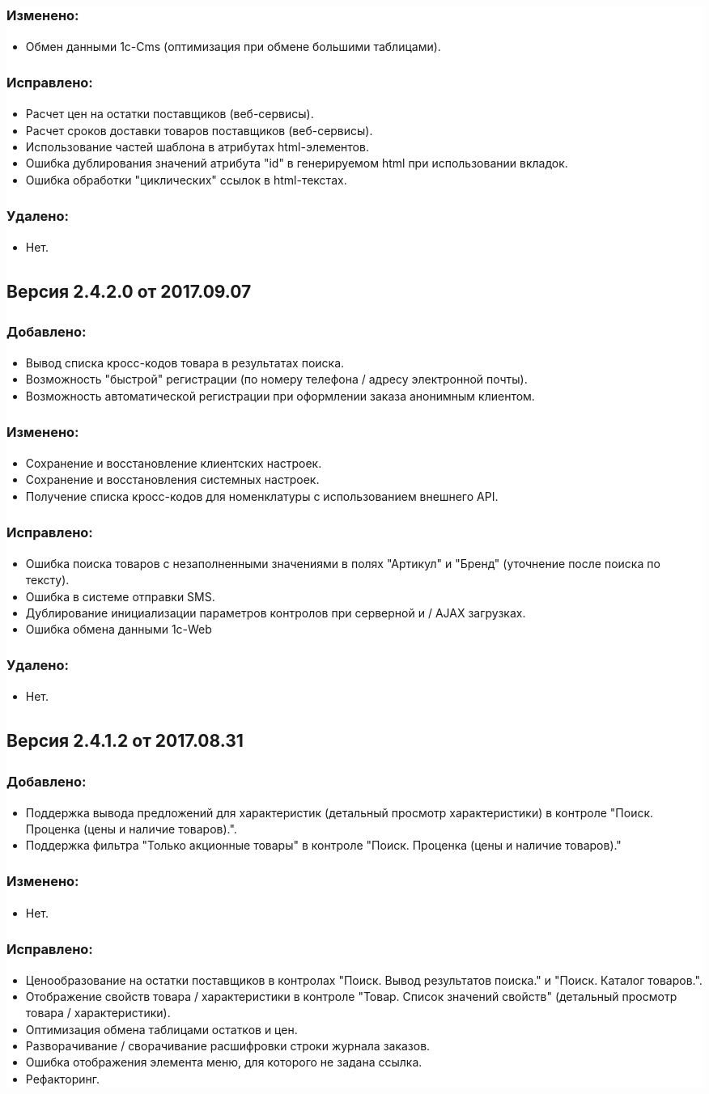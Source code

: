 ### Изменено: ###
- Обмен данными 1с-Cms (оптимизация при обмене большими таблицами).

### Исправлено: ###
- Расчет цен на остатки поставщиков (веб-сервисы).
- Расчет сроков доставки товаров поставщиков (веб-сервисы).
- Использование частей шаблона в атрибутах html-элементов.
- Ошибка дублирования значений атрибута "id" в генерируемом html при использовании вкладок.
- Ошибка обработки "циклических" ссылок в html-текстах.

### Удалено: ###
- Нет.

## Версия 2.4.2.0 от 2017.09.07 ##

### Добавлено: ###
- Вывод списка кросс-кодов товара в результатах поиска.
- Возможность "быстрой" регистрации (по номеру телефона / адресу электронной почты).
- Возможность автоматической регистрации при оформлении заказа анонимным клиентом.

### Изменено: ###
- Сохранение и восстановление клиентских настроек.
- Сохранение и восстановления системных настроек.
- Получение списка кросс-кодов для номенклатуры с использованием внешнего API.

### Исправлено: ###
- Ошибка поиска товаров с незаполненными значениями в полях "Артикул" и "Бренд" (уточнение после поиска по тексту).
- Ошибка в системе отправки SMS.
- Дублирование инициализации параметров контролов при серверной и / AJAX загрузках.
- Ошибка обмена данными 1с-Web

### Удалено: ###
- Нет.

## Версия 2.4.1.2 от 2017.08.31 ##

### Добавлено: ###
- Поддержка вывода предложений для характеристик (детальный просмотр характеристики) в контроле "Поиск. Проценка (цены и наличие товаров).".
- Поддержка фильтра "Только акционные товары" в контроле "Поиск. Проценка (цены и наличие товаров)."

### Изменено: ###
- Нет.

### Исправлено: ### 
- Ценообразование на остатки поставщиков в контролах "Поиск. Вывод результатов поиска." и "Поиск. Каталог товаров.".
- Отображение свойств товара / характеристики в контроле "Товар. Список значений свойств" (детальный просмотр товара / характеристики).
- Оптимизация обмена таблицами остатков и цен.
- Разворачивание / сворачивание расшифровки строки журнала заказов.
- Ошибка отображения элемента меню, для которого не задана ссылка.
- Рефакторинг.
